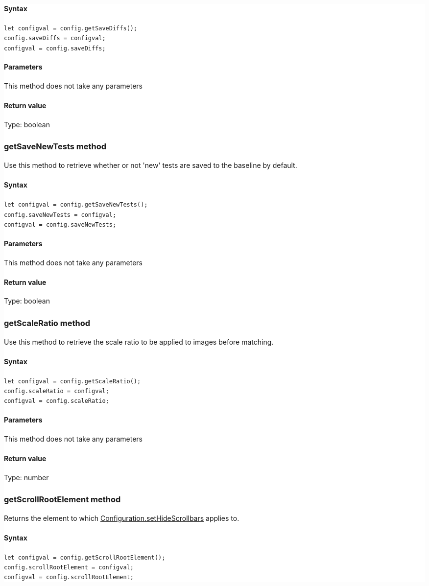 #### Syntax 
 ``` 
let configval = config.getSaveDiffs();
config.saveDiffs = configval;
configval = config.saveDiffs;
 ``` 

 #### Parameters 
This method does not take any parameters 
 
 #### Return value 
Type: boolean 
### getSaveNewTests method
Use this method to retrieve whether or not 'new' tests are saved to the baseline by default.

#### Syntax 
 ``` 
let configval = config.getSaveNewTests();
config.saveNewTests = configval;
configval = config.saveNewTests;
 ``` 

 #### Parameters 
This method does not take any parameters 
 
 #### Return value 
Type: boolean 
### getScaleRatio method
Use this method to retrieve the scale ratio to be applied to images before matching.

#### Syntax 
 ``` 
let configval = config.getScaleRatio();
config.scaleRatio = configval;
configval = config.scaleRatio;
 ``` 

 #### Parameters 
This method does not take any parameters 
 
 #### Return value 
Type: number 
### getScrollRootElement method
Returns the element to which [Configuration.setHideScrollbars](#sethidescrollbars-method) applies to.

#### Syntax 
 ``` 
let configval = config.getScrollRootElement();
config.scrollRootElement = configval;
configval = config.scrollRootElement;
 ``` 
 